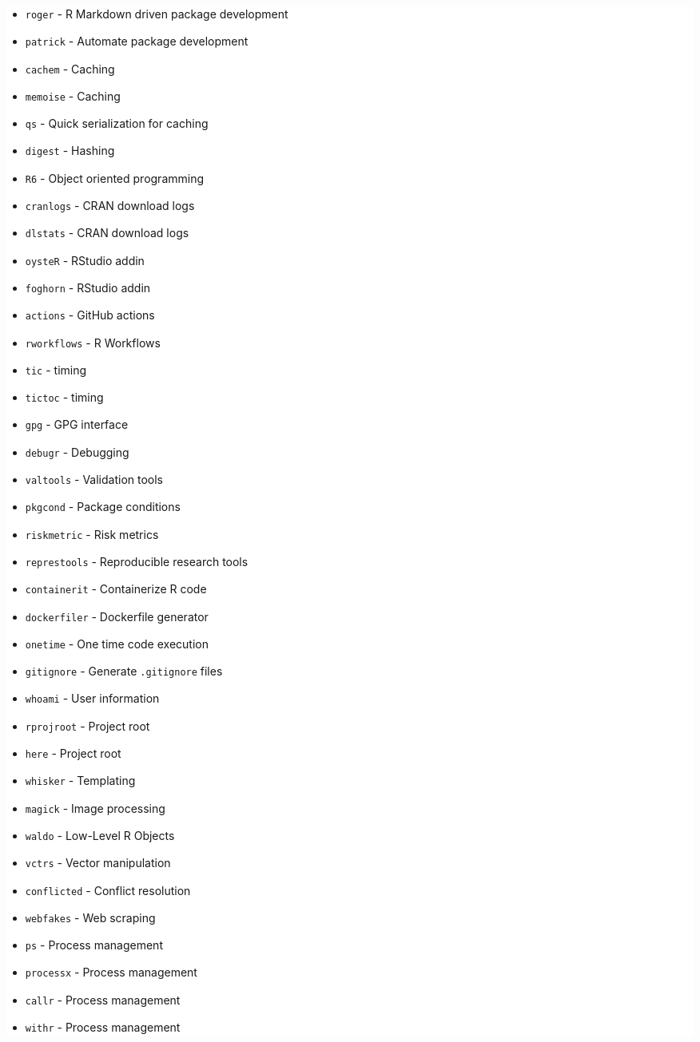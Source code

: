 - `roger` - R Markdown driven package development
- `patrick` - Automate package development

- `cachem` - Caching
- `memoise` - Caching
- `qs` - Quick serialization for caching
- `digest` - Hashing

- `R6` - Object oriented programming

- `cranlogs` - CRAN download logs
- `dlstats` - CRAN download logs

- `oysteR` - RStudio addin
- `foghorn` - RStudio addin

- `actions` - GitHub actions
- `rworkflows` - R Workflows
- `tic` - timing
- `tictoc` - timing

- `gpg` - GPG interface

- `debugr` - Debugging

- `valtools` - Validation tools

- `pkgcond` - Package conditions

- `riskmetric` - Risk metrics

- `represtools` - Reproducible research tools

- `containerit` - Containerize R code
- `dockerfiler` - Dockerfile generator


- `onetime` - One time code execution

- `gitignore` - Generate `.gitignore` files


- `whoami` - User information

- `rprojroot` - Project root
- `here` - Project root

- `whisker` - Templating

- `magick` - Image processing

- `waldo` - Low-Level R Objects
- `vctrs` - Vector manipulation

- `conflicted` - Conflict resolution

- `webfakes` - Web scraping

- `ps` - Process management
- `processx` - Process management
- `callr` - Process management
- `withr` - Process management
